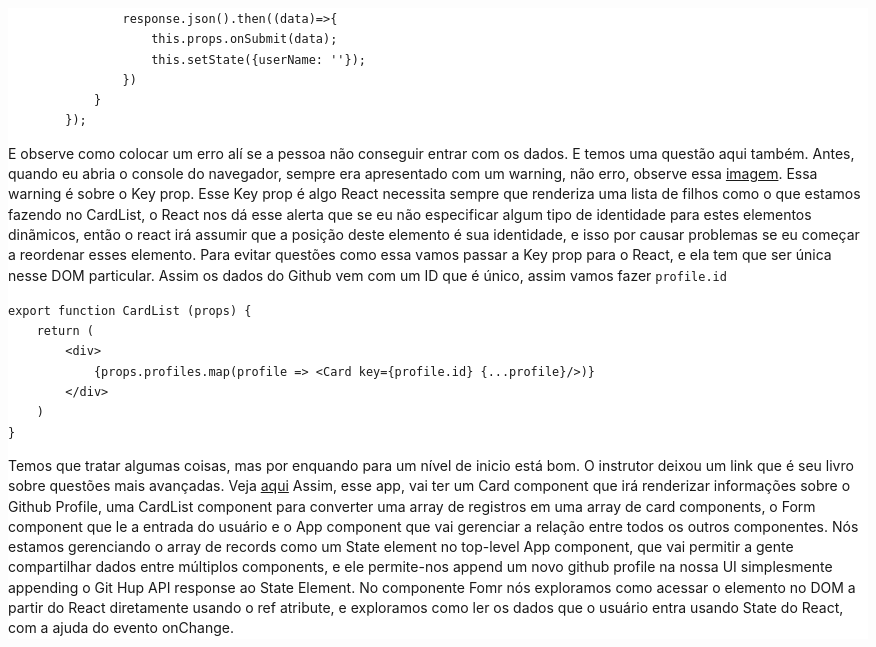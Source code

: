 ```
                response.json().then((data)=>{
                    this.props.onSubmit(data);
                    this.setState({userName: ''});
                })
            }
        });
```
E observe como colocar um erro alí se a pessoa não conseguir entrar com os dados. E temos uma questão aqui também. Antes,
quando eu abria o console do navegador, sempre era apresentado com um warning, não erro, observe essa 
[imagem](https://drive.google.com/open?id=1vkOThaisN8adOW9EiBf8qidtv2zdlOEN). Essa warning é sobre o Key prop. Esse Key prop
é algo React necessita sempre que renderiza uma lista de filhos como o que estamos fazendo no CardList, o React nos dá esse alerta 
que se eu não especificar algum tipo de identidade para estes elementos dinãmicos, então o react irá assumir que a posição 
deste elemento é sua identidade, e isso por causar problemas se eu começar a reordenar esses elemento. Para evitar questões como 
essa vamos passar a Key prop para o React, e ela tem que ser única nesse DOM particular. Assim os dados do Github vem com um ID 
que é único, assim vamos fazer `profile.id`
```
export function CardList (props) {
    return (
        <div>
            {props.profiles.map(profile => <Card key={profile.id} {...profile}/>)}
        </div>
    )
}
```
Temos que tratar algumas coisas, mas por enquando para um nível de inicio está bom. O instrutor deixou um link 
que é seu livro sobre questões mais avançadas. Veja [aqui](https://jscomplete.com/react-beyond-basics)
Assim, esse app, vai ter um Card component que irá renderizar informações sobre o Github Profile, uma CardList component 
para converter uma array de registros em uma array de card components, o Form component que le a entrada do usuário e o 
App component que vai gerenciar a relação entre todos os outros componentes. Nós estamos gerenciando o array de records como 
um State element no top-level App component, que vai permitir a gente compartilhar dados entre múltiplos components, e ele 
permite-nos append um novo github profile na nossa UI simplesmente appending o Git Hup API response ao State Element. 
No componente Fomr nós exploramos como acessar o elemento no DOM a partir do React diretamente usando o ref atribute, e exploramos 
como ler os dados que o usuário entra usando State do React, com a ajuda do evento onChange. 